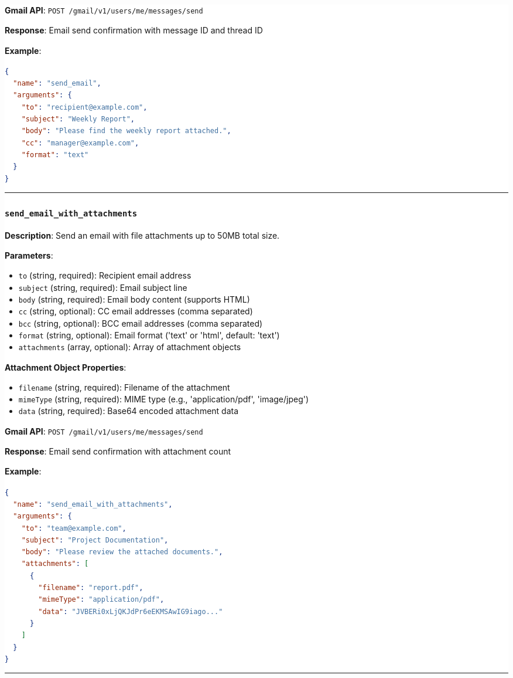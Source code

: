 **Gmail API**: `POST /gmail/v1/users/me/messages/send`

**Response**: Email send confirmation with message ID and thread ID

**Example**:
```json
{
  "name": "send_email",
  "arguments": {
    "to": "recipient@example.com",
    "subject": "Weekly Report",
    "body": "Please find the weekly report attached.",
    "cc": "manager@example.com",
    "format": "text"
  }
}
```

---

### `send_email_with_attachments`
**Description**: Send an email with file attachments up to 50MB total size.

**Parameters**:
- `to` (string, required): Recipient email address
- `subject` (string, required): Email subject line
- `body` (string, required): Email body content (supports HTML)
- `cc` (string, optional): CC email addresses (comma separated)
- `bcc` (string, optional): BCC email addresses (comma separated)
- `format` (string, optional): Email format ('text' or 'html', default: 'text')
- `attachments` (array, optional): Array of attachment objects

**Attachment Object Properties**:
- `filename` (string, required): Filename of the attachment
- `mimeType` (string, required): MIME type (e.g., 'application/pdf', 'image/jpeg')
- `data` (string, required): Base64 encoded attachment data

**Gmail API**: `POST /gmail/v1/users/me/messages/send`

**Response**: Email send confirmation with attachment count

**Example**:
```json
{
  "name": "send_email_with_attachments",
  "arguments": {
    "to": "team@example.com",
    "subject": "Project Documentation",
    "body": "Please review the attached documents.",
    "attachments": [
      {
        "filename": "report.pdf",
        "mimeType": "application/pdf",
        "data": "JVBERi0xLjQKJdPr6eEKMSAwIG9iago..."
      }
    ]
  }
}
```

---
